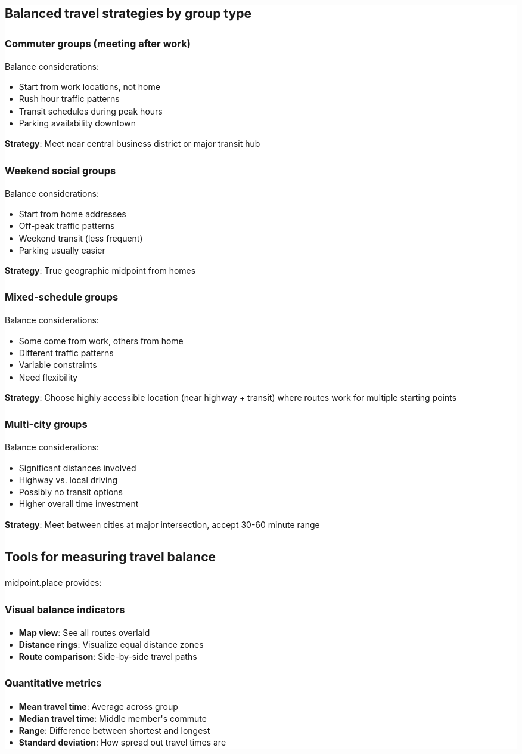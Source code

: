 ## Balanced travel strategies by group type

### Commuter groups (meeting after work)
Balance considerations:
- Start from work locations, not home
- Rush hour traffic patterns
- Transit schedules during peak hours
- Parking availability downtown

**Strategy**: Meet near central business district or major transit hub

### Weekend social groups
Balance considerations:
- Start from home addresses
- Off-peak traffic patterns
- Weekend transit (less frequent)
- Parking usually easier

**Strategy**: True geographic midpoint from homes

### Mixed-schedule groups
Balance considerations:
- Some come from work, others from home
- Different traffic patterns
- Variable constraints
- Need flexibility

**Strategy**: Choose highly accessible location (near highway + transit) where routes work for multiple starting points

### Multi-city groups
Balance considerations:
- Significant distances involved
- Highway vs. local driving
- Possibly no transit options
- Higher overall time investment

**Strategy**: Meet between cities at major intersection, accept 30-60 minute range

## Tools for measuring travel balance

midpoint.place provides:

### Visual balance indicators
- **Map view**: See all routes overlaid
- **Distance rings**: Visualize equal distance zones
- **Route comparison**: Side-by-side travel paths

### Quantitative metrics
- **Mean travel time**: Average across group
- **Median travel time**: Middle member's commute
- **Range**: Difference between shortest and longest
- **Standard deviation**: How spread out travel times are
